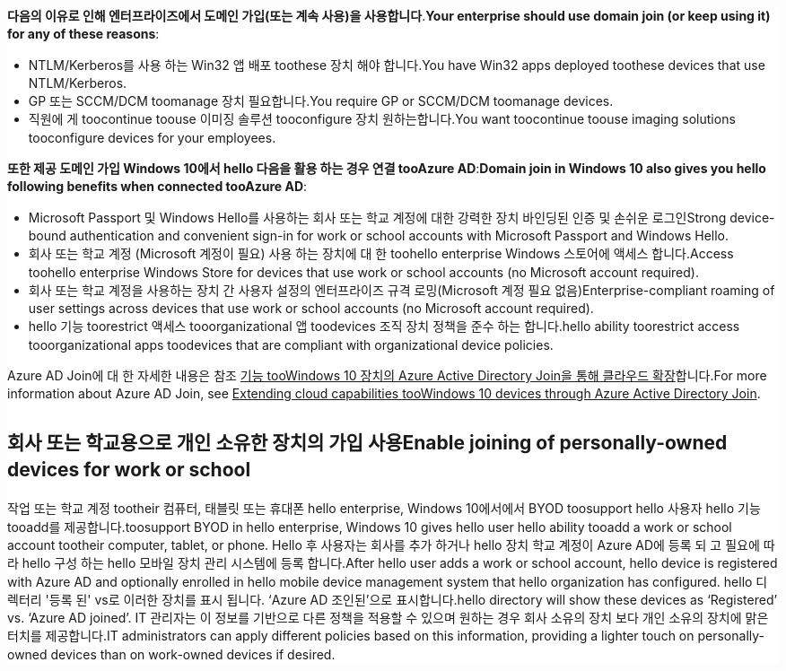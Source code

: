 <span data-ttu-id="4836d-185">**다음의 이유로 인해 엔터프라이즈에서 도메인 가입(또는 계속 사용)을 사용합니다**.</span><span class="sxs-lookup"><span data-stu-id="4836d-185">**Your enterprise should use domain join (or keep using it) for any of these reasons**:</span></span>

* <span data-ttu-id="4836d-186">NTLM/Kerberos를 사용 하는 Win32 앱 배포 toothese 장치 해야 합니다.</span><span class="sxs-lookup"><span data-stu-id="4836d-186">You have Win32 apps deployed toothese devices that use NTLM/Kerberos.</span></span>
* <span data-ttu-id="4836d-187">GP 또는 SCCM/DCM toomanage 장치 필요합니다.</span><span class="sxs-lookup"><span data-stu-id="4836d-187">You require GP or SCCM/DCM toomanage devices.</span></span>
* <span data-ttu-id="4836d-188">직원에 게 toocontinue toouse 이미징 솔루션 tooconfigure 장치 원하는합니다.</span><span class="sxs-lookup"><span data-stu-id="4836d-188">You want toocontinue toouse imaging solutions tooconfigure devices for your employees.</span></span>

<span data-ttu-id="4836d-189">**또한 제공 도메인 가입 Windows 10에서 hello 다음을 활용 하는 경우 연결 tooAzure AD**:</span><span class="sxs-lookup"><span data-stu-id="4836d-189">**Domain join in Windows 10 also gives you hello following benefits when connected tooAzure AD**:</span></span>

* <span data-ttu-id="4836d-190">Microsoft Passport 및 Windows Hello를 사용하는 회사 또는 학교 계정에 대한 강력한 장치 바인딩된 인증 및 손쉬운 로그인</span><span class="sxs-lookup"><span data-stu-id="4836d-190">Strong device-bound authentication and convenient sign-in for work or school accounts with Microsoft Passport and Windows Hello.</span></span>
* <span data-ttu-id="4836d-191">회사 또는 학교 계정 (Microsoft 계정이 필요) 사용 하는 장치에 대 한 toohello enterprise Windows 스토어에 액세스 합니다.</span><span class="sxs-lookup"><span data-stu-id="4836d-191">Access toohello enterprise Windows Store for devices that use work or school accounts (no Microsoft account required).</span></span>
* <span data-ttu-id="4836d-192">회사 또는 학교 계정을 사용하는 장치 간 사용자 설정의 엔터프라이즈 규격 로밍(Microsoft 계정 필요 없음)</span><span class="sxs-lookup"><span data-stu-id="4836d-192">Enterprise-compliant roaming of user settings across devices that use work or school accounts (no Microsoft account required).</span></span>
* <span data-ttu-id="4836d-193">hello 기능 toorestrict 액세스 tooorganizational 앱 toodevices 조직 장치 정책을 준수 하는 합니다.</span><span class="sxs-lookup"><span data-stu-id="4836d-193">hello ability toorestrict access tooorganizational apps toodevices that are compliant with organizational device policies.</span></span>

<span data-ttu-id="4836d-194">Azure AD Join에 대 한 자세한 내용은 참조 [기능 tooWindows 10 장치의 Azure Active Directory Join을 통해 클라우드 확장](active-directory-azureadjoin-overview.md)합니다.</span><span class="sxs-lookup"><span data-stu-id="4836d-194">For more information about Azure AD Join, see [Extending cloud capabilities tooWindows 10 devices through Azure Active Directory Join](active-directory-azureadjoin-overview.md).</span></span>

## <a name="enable-joining-of-personally-owned-devices-for-work-or-school"></a><span data-ttu-id="4836d-195">회사 또는 학교용으로 개인 소유한 장치의 가입 사용</span><span class="sxs-lookup"><span data-stu-id="4836d-195">Enable joining of personally-owned devices for work or school</span></span>
<span data-ttu-id="4836d-196">작업 또는 학교 계정 tootheir 컴퓨터, 태블릿 또는 휴대폰 hello enterprise, Windows 10에서에서 BYOD toosupport hello 사용자 hello 기능 tooadd를 제공합니다.</span><span class="sxs-lookup"><span data-stu-id="4836d-196">toosupport BYOD in hello enterprise, Windows 10 gives hello user hello ability tooadd a work or school account tootheir computer, tablet, or phone.</span></span> <span data-ttu-id="4836d-197">Hello 후 사용자는 회사를 추가 하거나 hello 장치 학교 계정이 Azure AD에 등록 되 고 필요에 따라 hello 구성 하는 hello 모바일 장치 관리 시스템에 등록 합니다.</span><span class="sxs-lookup"><span data-stu-id="4836d-197">After hello user adds a work or school account, hello device is registered with Azure AD and optionally enrolled in hello mobile device management system that hello organization has configured.</span></span> <span data-ttu-id="4836d-198">hello 디렉터리 '등록 된' vs로 이러한 장치를 표시 됩니다. ‘Azure AD 조인된’으로 표시합니다.</span><span class="sxs-lookup"><span data-stu-id="4836d-198">hello directory will show these devices as ‘Registered’ vs. ‘Azure AD joined’.</span></span> <span data-ttu-id="4836d-199">IT 관리자는 이 정보를 기반으로 다른 정책을 적용할 수 있으며 원하는 경우 회사 소유의 장치 보다 개인 소유의 장치에 맑은 터치를 제공합니다.</span><span class="sxs-lookup"><span data-stu-id="4836d-199">IT administrators can apply different policies based on this information, providing a lighter touch on  personally-owned devices than on work-owned devices if desired.</span></span>

